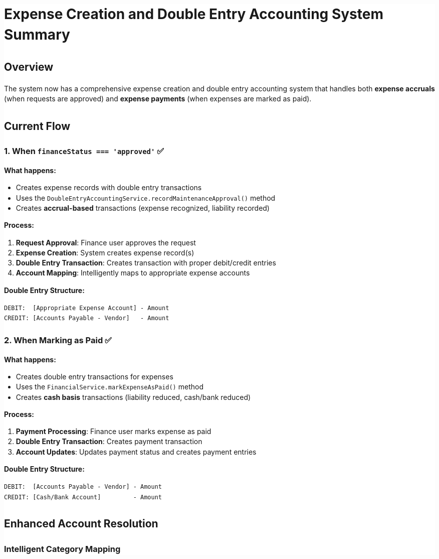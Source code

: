 # Expense Creation and Double Entry Accounting System Summary

## Overview

The system now has a comprehensive expense creation and double entry accounting system that handles both **expense accruals** (when requests are approved) and **expense payments** (when expenses are marked as paid).

## Current Flow

### 1. When `financeStatus === 'approved'` ✅

**What happens:**
- Creates expense records with double entry transactions
- Uses the `DoubleEntryAccountingService.recordMaintenanceApproval()` method
- Creates **accrual-based** transactions (expense recognized, liability recorded)

**Process:**
1. **Request Approval**: Finance user approves the request
2. **Expense Creation**: System creates expense record(s)
3. **Double Entry Transaction**: Creates transaction with proper debit/credit entries
4. **Account Mapping**: Intelligently maps to appropriate expense accounts

**Double Entry Structure:**
```
DEBIT:  [Appropriate Expense Account] - Amount
CREDIT: [Accounts Payable - Vendor]   - Amount
```

### 2. When Marking as Paid ✅

**What happens:**
- Creates double entry transactions for expenses
- Uses the `FinancialService.markExpenseAsPaid()` method
- Creates **cash basis** transactions (liability reduced, cash/bank reduced)

**Process:**
1. **Payment Processing**: Finance user marks expense as paid
2. **Double Entry Transaction**: Creates payment transaction
3. **Account Updates**: Updates payment status and creates payment entries

**Double Entry Structure:**
```
DEBIT:  [Accounts Payable - Vendor] - Amount
CREDIT: [Cash/Bank Account]         - Amount
```

## Enhanced Account Resolution

### Intelligent Category Mapping
